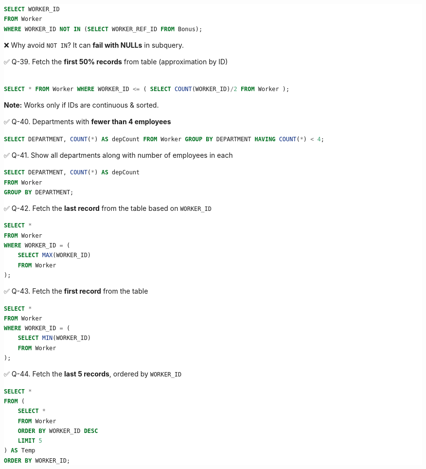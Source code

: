 ```sql
SELECT WORKER_ID 
FROM Worker 
WHERE WORKER_ID NOT IN (SELECT WORKER_REF_ID FROM Bonus);
```

❌ Why avoid `NOT IN`? It can **fail with NULLs** in subquery.

✅ Q-39. Fetch the **first 50% records** from table (approximation by ID)

```sql

SELECT * FROM Worker WHERE WORKER_ID <= ( SELECT COUNT(WORKER_ID)/2 FROM Worker );
```

**Note:** Works only if IDs are continuous & sorted.

✅ Q-40. Departments with **fewer than 4 employees**

```sql
SELECT DEPARTMENT, COUNT(*) AS depCount FROM Worker GROUP BY DEPARTMENT HAVING COUNT(*) < 4;
```

✅ Q-41. Show all departments along with number of employees in each

```sql
SELECT DEPARTMENT, COUNT(*) AS depCount 
FROM Worker 
GROUP BY DEPARTMENT;
```

✅ Q-42. Fetch the **last record** from the table based on `WORKER_ID`

```sql
SELECT * 
FROM Worker 
WHERE WORKER_ID = (
    SELECT MAX(WORKER_ID) 
    FROM Worker
);
```

✅ Q-43. Fetch the **first record** from the table

```sql
SELECT * 
FROM Worker 
WHERE WORKER_ID = (
    SELECT MIN(WORKER_ID) 
    FROM Worker
);
```

✅ Q-44. Fetch the **last 5 records**, ordered by `WORKER_ID`

```sql
SELECT * 
FROM (
    SELECT * 
    FROM Worker 
    ORDER BY WORKER_ID DESC 
    LIMIT 5
) AS Temp 
ORDER BY WORKER_ID;
```
